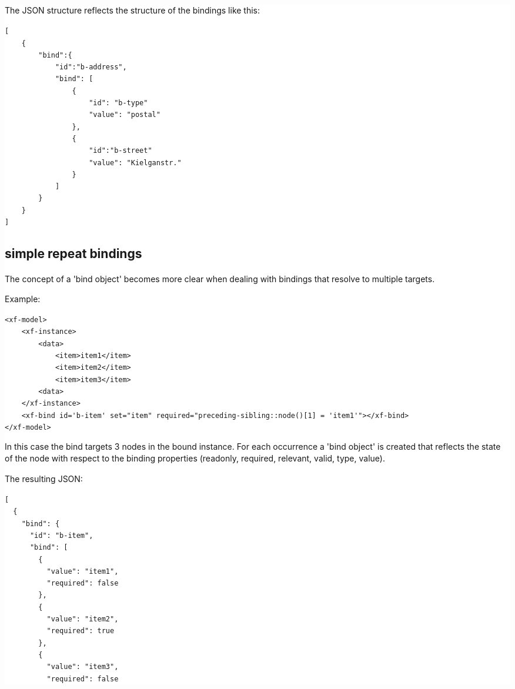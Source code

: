 
The JSON structure reflects the structure of the bindings like this:

```
[
    {
        "bind":{
            "id":"b-address",
            "bind": [
                {
                    "id": "b-type"
                    "value": "postal"
                },
                {
                    "id":"b-street"
                    "value": "Kielganstr."
                }
            ]
        }
    }
]
```
 
 
## simple repeat bindings

The concept of a 'bind object' becomes more clear when dealing with bindings
that resolve to multiple targets.

Example:

```
<xf-model>
    <xf-instance>
        <data>
            <item>item1</item>
            <item>item2</item>
            <item>item3</item>
        <data>
    </xf-instance>
    <xf-bind id='b-item' set="item" required="preceding-sibling::node()[1] = 'item1'"></xf-bind>
</xf-model>
```


In this case the bind targets 3 nodes in the bound instance. For each occurrence
a 'bind object' is created that reflects the state of the node with respect
to the binding properties (readonly, required, relevant, valid, type, value).


The resulting JSON:
```
[
  {
    "bind": {
      "id": "b-item",
      "bind": [
        {
          "value": "item1",
          "required": false
        },
        {
          "value": "item2",
          "required": true
        },
        {
          "value": "item3",
          "required": false
```